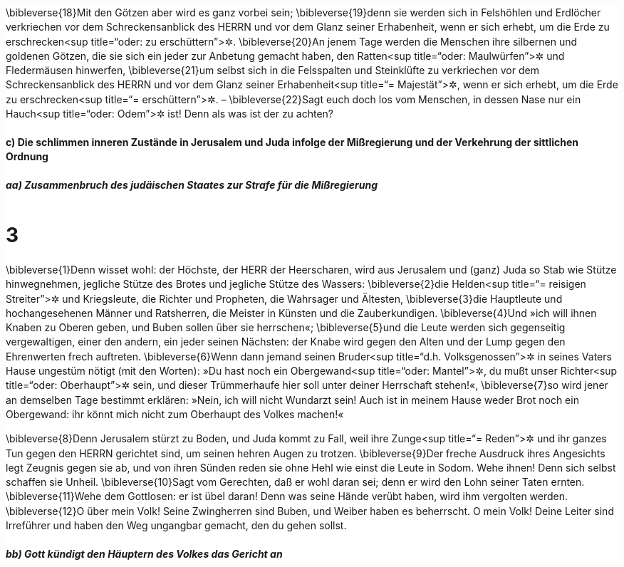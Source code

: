 \bibleverse{18}Mit den Götzen aber wird es ganz vorbei sein;
\bibleverse{19}denn sie werden sich in Felshöhlen und Erdlöcher verkriechen vor dem Schreckensanblick des HERRN und vor dem Glanz seiner Erhabenheit, wenn er sich erhebt, um die Erde zu erschrecken<sup title=“oder: zu erschüttern”>&#x2732;</sup>.
\bibleverse{20}An jenem Tage werden die Menschen ihre silbernen und goldenen Götzen, die sie sich ein jeder zur Anbetung gemacht haben, den Ratten<sup title=“oder: Maulwürfen”>&#x2732;</sup> und Fledermäusen hinwerfen,
\bibleverse{21}um selbst sich in die Felsspalten und Steinklüfte zu verkriechen vor dem Schreckensanblick des HERRN und vor dem Glanz seiner Erhabenheit<sup title=“= Majestät”>&#x2732;</sup>, wenn er sich erhebt, um die Erde zu erschrecken<sup title=“= erschüttern”>&#x2732;</sup>. –
\bibleverse{22}Sagt euch doch los vom Menschen, in dessen Nase nur ein Hauch<sup title=“oder: Odem”>&#x2732;</sup> ist! Denn als was ist der zu achten?

#### c) Die schlimmen inneren Zustände in Jerusalem und Juda infolge der Mißregierung und der Verkehrung der sittlichen Ordnung

##### aa) Zusammenbruch des judäischen Staates zur Strafe für die Mißregierung

# 3
\bibleverse{1}Denn wisset wohl: der Höchste, der HERR der Heerscharen, wird aus Jerusalem und (ganz) Juda so Stab wie Stütze hinwegnehmen, jegliche Stütze des Brotes und jegliche Stütze des Wassers:
\bibleverse{2}die Helden<sup title=“= reisigen Streiter”>&#x2732;</sup> und Kriegsleute, die Richter und Propheten, die Wahrsager und Ältesten,
\bibleverse{3}die Hauptleute und hochangesehenen Männer und Ratsherren, die Meister in Künsten und die Zauberkundigen.
\bibleverse{4}Und »ich will ihnen Knaben zu Oberen geben, und Buben sollen über sie herrschen«;
\bibleverse{5}und die Leute werden sich gegenseitig vergewaltigen, einer den andern, ein jeder seinen Nächsten: der Knabe wird gegen den Alten und der Lump gegen den Ehrenwerten frech auftreten.
\bibleverse{6}Wenn dann jemand seinen Bruder<sup title=“d.h. Volksgenossen”>&#x2732;</sup> in seines Vaters Hause ungestüm nötigt (mit den Worten): »Du hast noch ein Obergewand<sup title=“oder: Mantel”>&#x2732;</sup>, du mußt unser Richter<sup title=“oder: Oberhaupt”>&#x2732;</sup> sein, und dieser Trümmerhaufe hier soll unter deiner Herrschaft stehen!«,
\bibleverse{7}so wird jener an demselben Tage bestimmt erklären: »Nein, ich will nicht Wundarzt sein! Auch ist in meinem Hause weder Brot noch ein Obergewand: ihr könnt mich nicht zum Oberhaupt des Volkes machen!«

\bibleverse{8}Denn Jerusalem stürzt zu Boden, und Juda kommt zu Fall, weil ihre Zunge<sup title=“= Reden”>&#x2732;</sup> und ihr ganzes Tun gegen den HERRN gerichtet sind, um seinen hehren Augen zu trotzen.
\bibleverse{9}Der freche Ausdruck ihres Angesichts legt Zeugnis gegen sie ab, und von ihren Sünden reden sie ohne Hehl wie einst die Leute in Sodom. Wehe ihnen! Denn sich selbst schaffen sie Unheil.
\bibleverse{10}Sagt vom Gerechten, daß er wohl daran sei; denn er wird den Lohn seiner Taten ernten.
\bibleverse{11}Wehe dem Gottlosen: er ist übel daran! Denn was seine Hände verübt haben, wird ihm vergolten werden.
\bibleverse{12}O über mein Volk! Seine Zwingherren sind Buben, und Weiber haben es beherrscht. O mein Volk! Deine Leiter sind Irreführer und haben den Weg ungangbar gemacht, den du gehen sollst.

##### bb) Gott kündigt den Häuptern des Volkes das Gericht an
